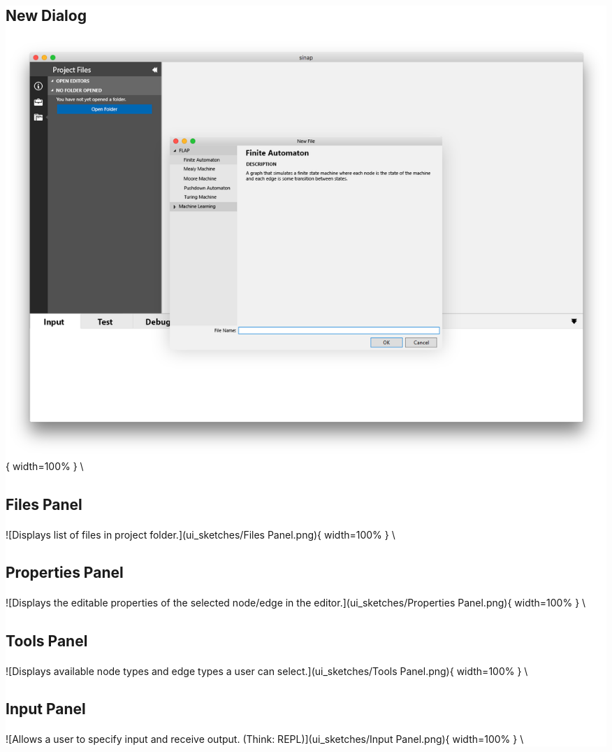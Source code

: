 
## New Dialog
![Allows user to create and name a new document. Provides a description of the plugin the user is using.](ui_sketches/new_file.png){ width=100% } \


## Files Panel
![Displays list of files in project folder.](ui_sketches/Files Panel.png){ width=100% } \


## Properties Panel
![Displays the editable properties of the selected node/edge in the editor.](ui_sketches/Properties Panel.png){ width=100% } \


## Tools Panel
![Displays available node types and edge types a user can select.](ui_sketches/Tools Panel.png){ width=100% } \


## Input Panel
![Allows a user to specify input and receive output. (Think: REPL)](ui_sketches/Input Panel.png){ width=100% } \
